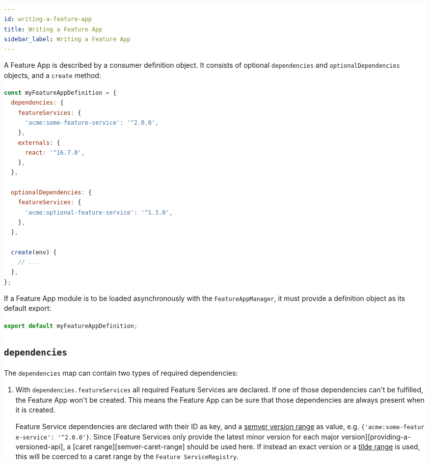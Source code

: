 ```yaml
---
id: writing-a-feature-app
title: Writing a Feature App
sidebar_label: Writing a Feature App
---
```


A Feature App is described by a consumer definition object. It consists of
optional `dependencies` and `optionalDependencies` objects, and a `create`
method:

```js
const myFeatureAppDefinition = {
  dependencies: {
    featureServices: {
      'acme:some-feature-service': '^2.0.0',
    },
    externals: {
      react: '^16.7.0',
    },
  },

  optionalDependencies: {
    featureServices: {
      'acme:optional-feature-service': '^1.3.0',
    },
  },

  create(env) {
    // ...
  },
};
```

If a Feature App module is to be loaded asynchronously with the
`FeatureAppManager`, it must provide a definition object as its default export:

```js
export default myFeatureAppDefinition;
```

## `dependencies`

The `dependencies` map can contain two types of required dependencies:

1. With `dependencies.featureServices` all required Feature Services are
   declared. If one of those dependencies can't be fulfilled, the Feature App
   won't be created. This means the Feature App can be sure that those
   dependencies are always present when it is created.

   Feature Service dependencies are declared with their ID as key, and a [semver
   version range][semver] as value, e.g.
   `{'acme:some-feature-service': '^2.0.0'}`. Since [Feature Services only
   provide the latest minor version for each major
   version][providing-a-versioned-api], a [caret range][semver-caret-range]
   should be used here. If instead an exact version or a [tilde
   range][semver-tilde-range] is used, this will be coerced to a caret range by
   the `Feature ServiceRegistry`.


[feature-app-in-feature-app]: /docs/guides/feature-app-in-feature-app
[feature-app-loader-base-url]: /docs/guides/integrating-the-feature-hub#baseurl
[module-loader]: /docs/guides/integrating-the-feature-hub#module-loader
[server-side-rendering]: /docs/guides/server-side-rendering
[sharing-npm-dependencies]: /docs/guides/sharing-npm-dependencies
[sharing-npm-dependencies-amd]: /docs/guides/sharing-npm-dependencies#amd
[feature-service-create]: /docs/guides/writing-a-feature-service#create
[async-ssr-manager-api]: /api/modules/async_ssr_manager.html
[dom-api]: /api/modules/dom.html
[react-api]: /api/modules/react.html
[semver]: https://semver.org
[semver-tilde-range]: https://docs.npmjs.com/misc/semver#tilde-ranges-123-12-1
[issue-245]: https://github.com/sinnerschrader/feature-hub/issues/245
[module-federation]: https://webpack.js.org/concepts/module-federation/